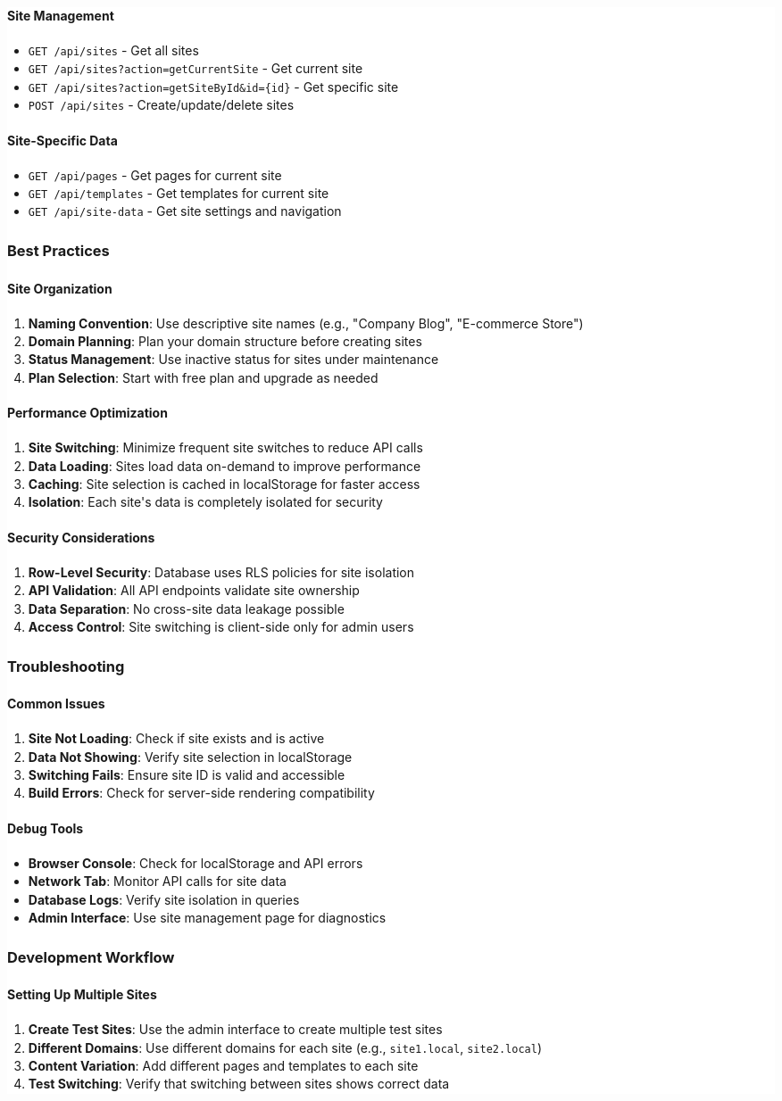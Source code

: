 #### Site Management
- `GET /api/sites` - Get all sites
- `GET /api/sites?action=getCurrentSite` - Get current site
- `GET /api/sites?action=getSiteById&id={id}` - Get specific site
- `POST /api/sites` - Create/update/delete sites

#### Site-Specific Data
- `GET /api/pages` - Get pages for current site
- `GET /api/templates` - Get templates for current site
- `GET /api/site-data` - Get site settings and navigation

### Best Practices

#### Site Organization
1. **Naming Convention**: Use descriptive site names (e.g., "Company Blog", "E-commerce Store")
2. **Domain Planning**: Plan your domain structure before creating sites
3. **Status Management**: Use inactive status for sites under maintenance
4. **Plan Selection**: Start with free plan and upgrade as needed

#### Performance Optimization
1. **Site Switching**: Minimize frequent site switches to reduce API calls
2. **Data Loading**: Sites load data on-demand to improve performance
3. **Caching**: Site selection is cached in localStorage for faster access
4. **Isolation**: Each site's data is completely isolated for security

#### Security Considerations
1. **Row-Level Security**: Database uses RLS policies for site isolation
2. **API Validation**: All API endpoints validate site ownership
3. **Data Separation**: No cross-site data leakage possible
4. **Access Control**: Site switching is client-side only for admin users

### Troubleshooting

#### Common Issues
1. **Site Not Loading**: Check if site exists and is active
2. **Data Not Showing**: Verify site selection in localStorage
3. **Switching Fails**: Ensure site ID is valid and accessible
4. **Build Errors**: Check for server-side rendering compatibility

#### Debug Tools
- **Browser Console**: Check for localStorage and API errors
- **Network Tab**: Monitor API calls for site data
- **Database Logs**: Verify site isolation in queries
- **Admin Interface**: Use site management page for diagnostics

### Development Workflow

#### Setting Up Multiple Sites
1. **Create Test Sites**: Use the admin interface to create multiple test sites
2. **Different Domains**: Use different domains for each site (e.g., `site1.local`, `site2.local`)
3. **Content Variation**: Add different pages and templates to each site
4. **Test Switching**: Verify that switching between sites shows correct data
